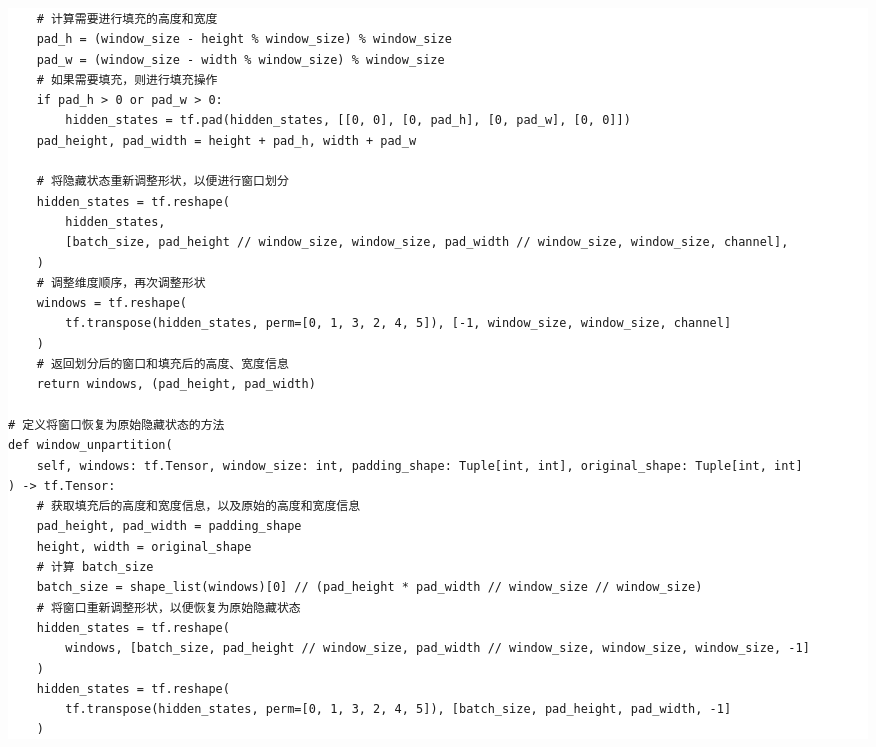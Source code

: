         # 计算需要进行填充的高度和宽度
        pad_h = (window_size - height % window_size) % window_size
        pad_w = (window_size - width % window_size) % window_size
        # 如果需要填充，则进行填充操作
        if pad_h > 0 or pad_w > 0:
            hidden_states = tf.pad(hidden_states, [[0, 0], [0, pad_h], [0, pad_w], [0, 0]])
        pad_height, pad_width = height + pad_h, width + pad_w

        # 将隐藏状态重新调整形状，以便进行窗口划分
        hidden_states = tf.reshape(
            hidden_states,
            [batch_size, pad_height // window_size, window_size, pad_width // window_size, window_size, channel],
        )
        # 调整维度顺序，再次调整形状
        windows = tf.reshape(
            tf.transpose(hidden_states, perm=[0, 1, 3, 2, 4, 5]), [-1, window_size, window_size, channel]
        )
        # 返回划分后的窗口和填充后的高度、宽度信息
        return windows, (pad_height, pad_width)

    # 定义将窗口恢复为原始隐藏状态的方法
    def window_unpartition(
        self, windows: tf.Tensor, window_size: int, padding_shape: Tuple[int, int], original_shape: Tuple[int, int]
    ) -> tf.Tensor:
        # 获取填充后的高度和宽度信息，以及原始的高度和宽度信息
        pad_height, pad_width = padding_shape
        height, width = original_shape
        # 计算 batch_size
        batch_size = shape_list(windows)[0] // (pad_height * pad_width // window_size // window_size)
        # 将窗口重新调整形状，以便恢复为原始隐藏状态
        hidden_states = tf.reshape(
            windows, [batch_size, pad_height // window_size, pad_width // window_size, window_size, window_size, -1]
        )
        hidden_states = tf.reshape(
            tf.transpose(hidden_states, perm=[0, 1, 3, 2, 4, 5]), [batch_size, pad_height, pad_width, -1]
        )
